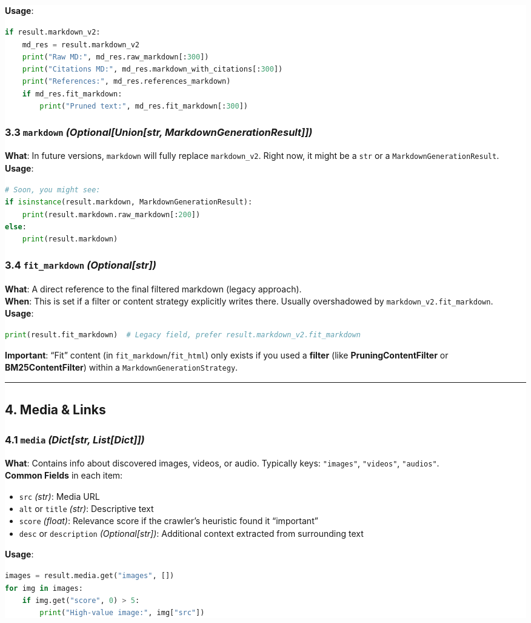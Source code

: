 **Usage**:
```python
if result.markdown_v2:
    md_res = result.markdown_v2
    print("Raw MD:", md_res.raw_markdown[:300])
    print("Citations MD:", md_res.markdown_with_citations[:300])
    print("References:", md_res.references_markdown)
    if md_res.fit_markdown:
        print("Pruned text:", md_res.fit_markdown[:300])
```

### 3.3 **`markdown`** *(Optional[Union[str, MarkdownGenerationResult]])*  
**What**: In future versions, `markdown` will fully replace `markdown_v2`. Right now, it might be a `str` or a `MarkdownGenerationResult`.  
**Usage**:
```python
# Soon, you might see:
if isinstance(result.markdown, MarkdownGenerationResult):
    print(result.markdown.raw_markdown[:200])
else:
    print(result.markdown)
```

### 3.4 **`fit_markdown`** *(Optional[str])*  
**What**: A direct reference to the final filtered markdown (legacy approach).  
**When**: This is set if a filter or content strategy explicitly writes there. Usually overshadowed by `markdown_v2.fit_markdown`.  
**Usage**:
```python
print(result.fit_markdown)  # Legacy field, prefer result.markdown_v2.fit_markdown
```

**Important**: “Fit” content (in `fit_markdown`/`fit_html`) only exists if you used a **filter** (like **PruningContentFilter** or **BM25ContentFilter**) within a `MarkdownGenerationStrategy`.

---

## 4. Media & Links

### 4.1 **`media`** *(Dict[str, List[Dict]])*  
**What**: Contains info about discovered images, videos, or audio. Typically keys: `"images"`, `"videos"`, `"audios"`.  
**Common Fields** in each item:

- `src` *(str)*: Media URL  
- `alt` or `title` *(str)*: Descriptive text  
- `score` *(float)*: Relevance score if the crawler’s heuristic found it “important”  
- `desc` or `description` *(Optional[str])*: Additional context extracted from surrounding text  

**Usage**:
```python
images = result.media.get("images", [])
for img in images:
    if img.get("score", 0) > 5:
        print("High-value image:", img["src"])
```
